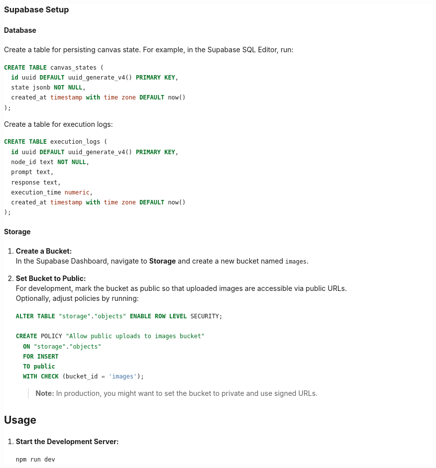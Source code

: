 ### Supabase Setup

#### Database

Create a table for persisting canvas state. For example, in the Supabase SQL Editor, run:

```sql
CREATE TABLE canvas_states (
  id uuid DEFAULT uuid_generate_v4() PRIMARY KEY,
  state jsonb NOT NULL,
  created_at timestamp with time zone DEFAULT now()
);
```

Create a table for execution logs:

```sql
CREATE TABLE execution_logs (
  id uuid DEFAULT uuid_generate_v4() PRIMARY KEY,
  node_id text NOT NULL,
  prompt text,
  response text,
  execution_time numeric,
  created_at timestamp with time zone DEFAULT now()
);
```

#### Storage

1. **Create a Bucket:**  
   In the Supabase Dashboard, navigate to **Storage** and create a new bucket named `images`.

2. **Set Bucket to Public:**  
   For development, mark the bucket as public so that uploaded images are accessible via public URLs.  
   Optionally, adjust policies by running:

   ```sql
   ALTER TABLE "storage"."objects" ENABLE ROW LEVEL SECURITY;

   CREATE POLICY "Allow public uploads to images bucket"
     ON "storage"."objects"
     FOR INSERT
     TO public
     WITH CHECK (bucket_id = 'images');
   ```

   > **Note:** In production, you might want to set the bucket to private and use signed URLs.

## Usage

1. **Start the Development Server:**

   ```bash
   npm run dev
   ```

